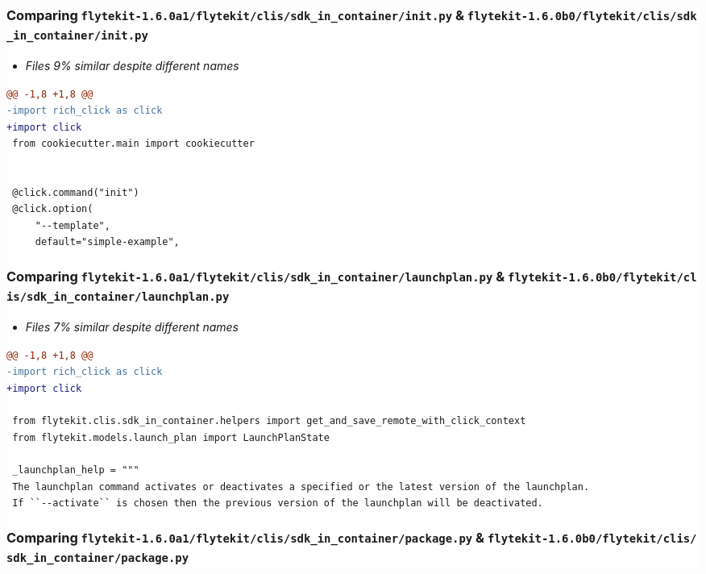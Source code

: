### Comparing `flytekit-1.6.0a1/flytekit/clis/sdk_in_container/init.py` & `flytekit-1.6.0b0/flytekit/clis/sdk_in_container/init.py`

 * *Files 9% similar despite different names*

```diff
@@ -1,8 +1,8 @@
-import rich_click as click
+import click
 from cookiecutter.main import cookiecutter
 
 
 @click.command("init")
 @click.option(
     "--template",
     default="simple-example",
```

### Comparing `flytekit-1.6.0a1/flytekit/clis/sdk_in_container/launchplan.py` & `flytekit-1.6.0b0/flytekit/clis/sdk_in_container/launchplan.py`

 * *Files 7% similar despite different names*

```diff
@@ -1,8 +1,8 @@
-import rich_click as click
+import click
 
 from flytekit.clis.sdk_in_container.helpers import get_and_save_remote_with_click_context
 from flytekit.models.launch_plan import LaunchPlanState
 
 _launchplan_help = """
 The launchplan command activates or deactivates a specified or the latest version of the launchplan.
 If ``--activate`` is chosen then the previous version of the launchplan will be deactivated.
```

### Comparing `flytekit-1.6.0a1/flytekit/clis/sdk_in_container/package.py` & `flytekit-1.6.0b0/flytekit/clis/sdk_in_container/package.py`

